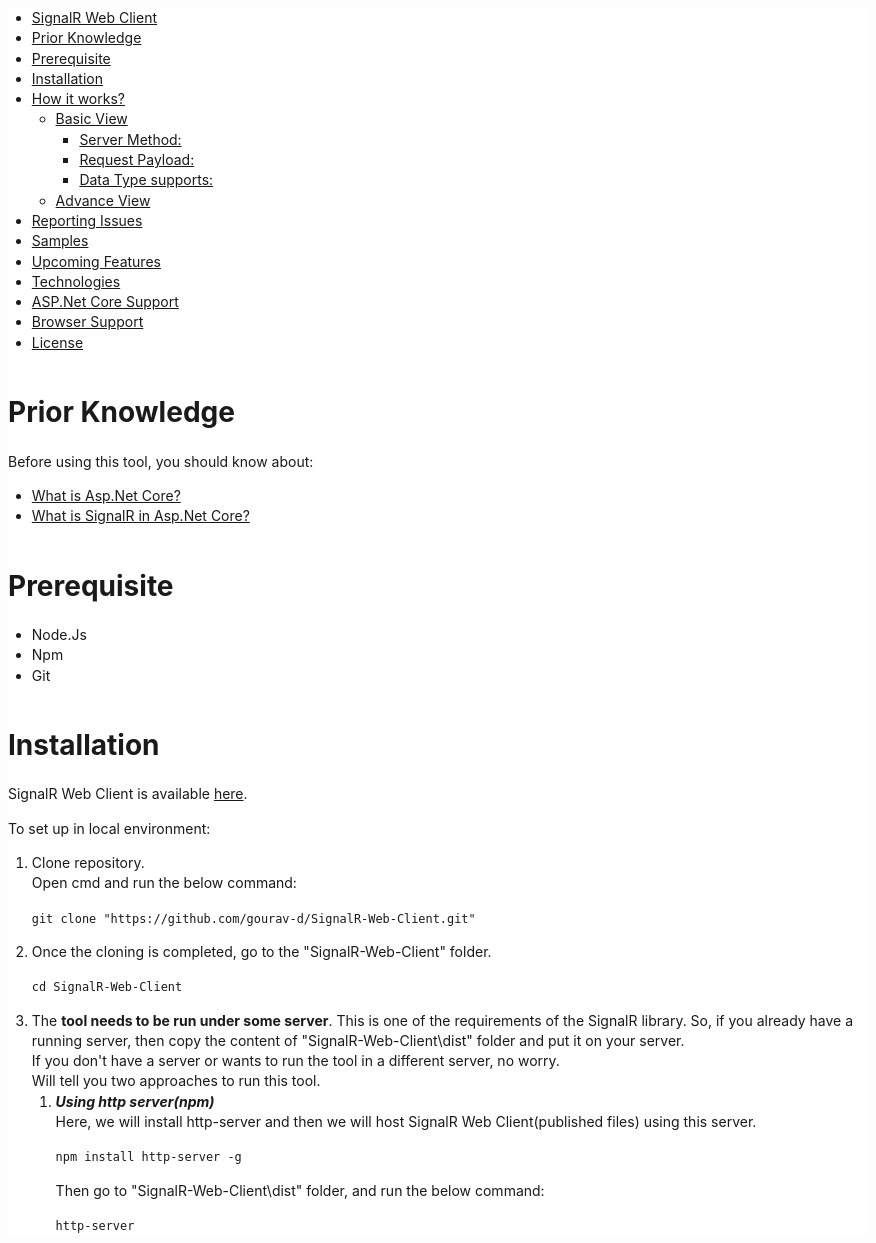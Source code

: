 
- [SignalR Web Client](#signalr-web-client)
- [Prior Knowledge](#prior-knowledge)
- [Prerequisite](#prerequisite)
- [Installation](#installation)
- [How it works?](#how-it-works)
    - [Basic View](#basic-view)
      - [Server Method:](#server-method)
      - [Request Payload:](#request-payload)
      - [Data Type supports:](#data-type-supports)
    - [Advance View](#advance-view)
- [Reporting Issues](#reporting-issues)
- [Samples](#samples)
- [Upcoming Features](#upcoming-features)
- [Technologies](#technologies)
- [ASP.Net Core Support](#aspnet-core-support)
- [Browser Support](#browser-support)
- [License](#license)


# Prior Knowledge

Before using this tool, you should know about:

- [What is Asp.Net Core?](https://dotnet.microsoft.com/learn/aspnet/what-is-aspnet-core)
- [What is SignalR in Asp.Net Core?](https://docs.microsoft.com/en-us/aspnet/core/signalr/introduction?view=aspnetcore-3.0)

# Prerequisite

- Node.Js 
- Npm
- Git

# Installation

SignalR Web Client is available [here](https://gourav-d.github.io/SignalR-Web-Client/dist/).

To set up in local environment:

1. Clone repository.<br/>
   Open cmd and run the below command:
    ```
    git clone "https://github.com/gourav-d/SignalR-Web-Client.git"
    ```
2. Once the cloning is completed, go to the "SignalR-Web-Client" folder.
   ```
   cd SignalR-Web-Client
   ```
3. The **tool needs to be run under some server**. This is one of the requirements of the SignalR library. So, if you already have a running server, then copy the content of "SignalR-Web-Client\dist" folder and put it on your server.<br/>
   If you don't have a server or wants to run the tool in a different server, no worry.<br/>
  Will tell you two approaches to run this tool.
     1.  ***Using http server(npm)*** <br/>
          Here, we will install http-server and then we will host SignalR Web Client(published files) using this server.<br/>
          ```
          npm install http-server -g
          ```
          Then go to "SignalR-Web-Client\dist" folder, and run the below command:<br/>
          ```
          http-server
          ```